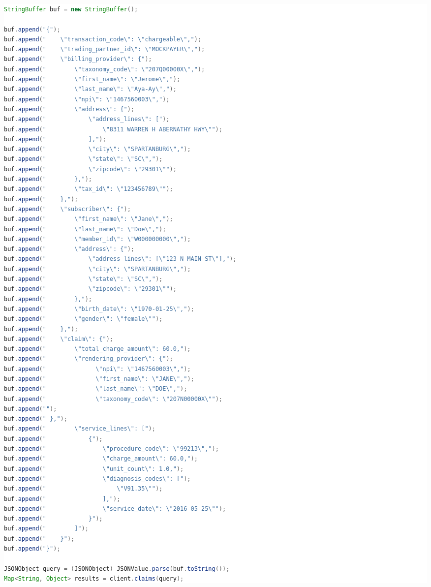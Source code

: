 ```java
StringBuffer buf = new StringBuffer();

buf.append("{");
buf.append("    \"transaction_code\": \"chargeable\",");
buf.append("    \"trading_partner_id\": \"MOCKPAYER\",");
buf.append("    \"billing_provider\": {");
buf.append("        \"taxonomy_code\": \"207Q00000X\",");
buf.append("        \"first_name\": \"Jerome\",");
buf.append("        \"last_name\": \"Aya-Ay\",");
buf.append("        \"npi\": \"1467560003\",");
buf.append("        \"address\": {");
buf.append("            \"address_lines\": [");
buf.append("                \"8311 WARREN H ABERNATHY HWY\"");
buf.append("            ],");
buf.append("            \"city\": \"SPARTANBURG\",");
buf.append("            \"state\": \"SC\",");
buf.append("            \"zipcode\": \"29301\"");
buf.append("        },");
buf.append("        \"tax_id\": \"123456789\"");
buf.append("    },");
buf.append("    \"subscriber\": {");
buf.append("        \"first_name\": \"Jane\",");
buf.append("        \"last_name\": \"Doe\",");
buf.append("        \"member_id\": \"W000000000\",");
buf.append("        \"address\": {");
buf.append("            \"address_lines\": [\"123 N MAIN ST\"],");
buf.append("            \"city\": \"SPARTANBURG\",");
buf.append("            \"state\": \"SC\",");
buf.append("            \"zipcode\": \"29301\"");
buf.append("        },");
buf.append("        \"birth_date\": \"1970-01-25\",");
buf.append("        \"gender\": \"female\"");
buf.append("    },");
buf.append("    \"claim\": {");
buf.append("        \"total_charge_amount\": 60.0,");
buf.append("        \"rendering_provider\": {");
buf.append("              \"npi\": \"1467560003\",");
buf.append("              \"first_name\": \"JANE\",");
buf.append("              \"last_name\": \"DOE\",");
buf.append("              \"taxonomy_code\": \"207N00000X\"");
buf.append("");
buf.append(" },");
buf.append("        \"service_lines\": [");
buf.append("            {");
buf.append("                \"procedure_code\": \"99213\",");
buf.append("                \"charge_amount\": 60.0,");
buf.append("                \"unit_count\": 1.0,");
buf.append("                \"diagnosis_codes\": [");
buf.append("                    \"V91.35\"");
buf.append("                ],");
buf.append("                \"service_date\": \"2016-05-25\"");
buf.append("            }");
buf.append("        ]");
buf.append("    }");
buf.append("}");

JSONObject query = (JSONObject) JSONValue.parse(buf.toString());
Map<String, Object> results = client.claims(query);
```
